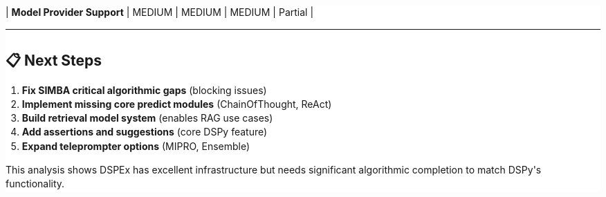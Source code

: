 | **Model Provider Support** | MEDIUM | MEDIUM | MEDIUM | Partial |

---

## 📋 **Next Steps**

1. **Fix SIMBA critical algorithmic gaps** (blocking issues)
2. **Implement missing core predict modules** (ChainOfThought, ReAct)
3. **Build retrieval model system** (enables RAG use cases)
4. **Add assertions and suggestions** (core DSPy feature)
5. **Expand teleprompter options** (MIPRO, Ensemble)

This analysis shows DSPEx has excellent infrastructure but needs significant algorithmic completion to match DSPy's functionality.